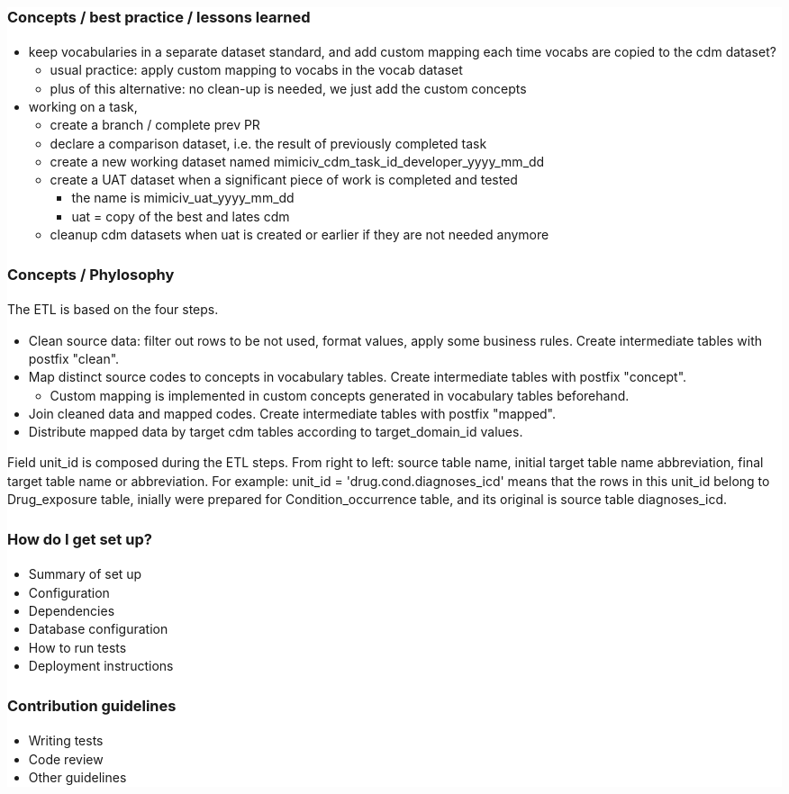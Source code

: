 
### Concepts / best practice / lessons learned ###

* keep vocabularies in a separate dataset standard, and add custom mapping each time vocabs are copied to the cdm dataset? 
    * usual practice: apply custom mapping to vocabs in the vocab dataset
    * plus of this alternative: no clean-up is needed, we just add the custom concepts
* working on a task, 
    * create a branch / complete prev PR
    * declare a comparison dataset, i.e. the result of previously completed task
    * create a new working dataset named mimiciv_cdm_task_id_developer_yyyy_mm_dd
    * create a UAT dataset when a significant piece of work is completed and tested
        * the name is mimiciv_uat_yyyy_mm_dd
        * uat = copy of the best and lates cdm
    * cleanup cdm datasets when uat is created or earlier if they are not needed anymore

### Concepts / Phylosophy ###

The ETL is based on the four steps.
* Clean source data: filter out rows to be not used, format values, apply some business rules. Create intermediate tables with postfix "clean".
* Map distinct source codes to concepts in vocabulary tables. Create intermediate tables with postfix "concept".
    * Custom mapping is implemented in custom concepts generated in vocabulary tables beforehand.
* Join cleaned data and mapped codes. Create intermediate tables with postfix "mapped".
* Distribute mapped data by target cdm tables according to target_domain_id values.

Field unit_id is composed during the ETL steps. From right to left: source table name, initial target table name abbreviation, final target table name or abbreviation. For example: unit_id = 'drug.cond.diagnoses_icd' means that the rows in this unit_id belong to Drug_exposure table, inially were prepared for Condition_occurrence table, and its original is source table diagnoses_icd.




### How do I get set up? ###

* Summary of set up
* Configuration
* Dependencies
* Database configuration
* How to run tests
* Deployment instructions

### Contribution guidelines ###

* Writing tests
* Code review
* Other guidelines
